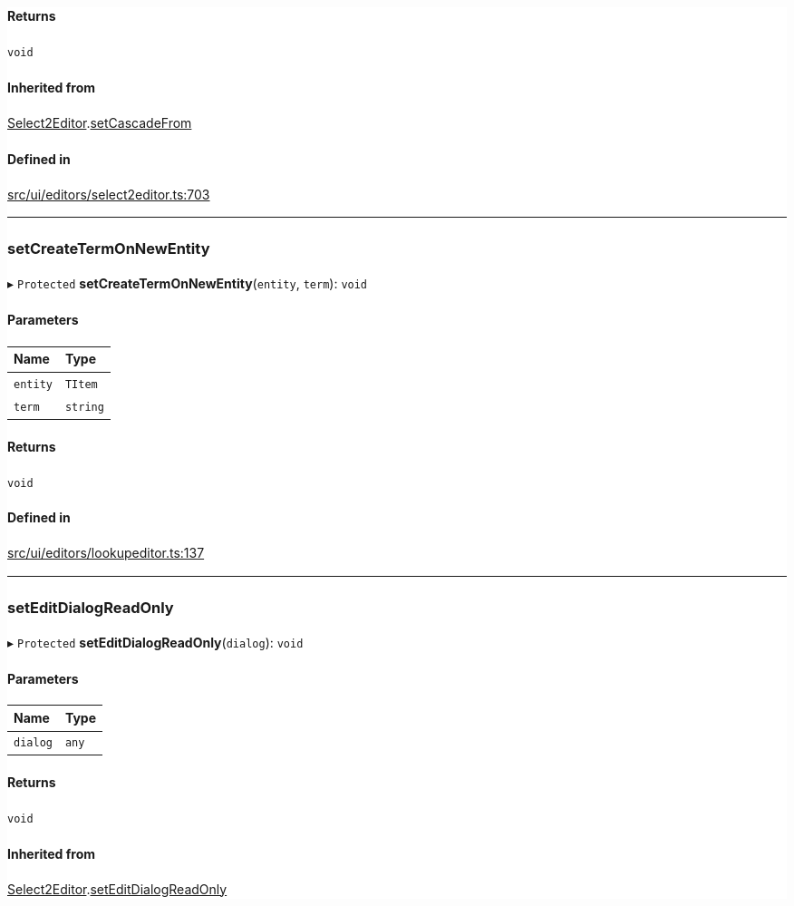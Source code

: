 #### Returns

`void`

#### Inherited from

[Select2Editor](corelib.Select2Editor.md).[setCascadeFrom](corelib.Select2Editor.md#setcascadefrom)

#### Defined in

[src/ui/editors/select2editor.ts:703](https://github.com/serenity-is/serenity/blob/master/packages/corelib/src/ui/editors/select2editor.ts#L703)

___

### setCreateTermOnNewEntity

▸ `Protected` **setCreateTermOnNewEntity**(`entity`, `term`): `void`

#### Parameters

| Name | Type |
| :------ | :------ |
| `entity` | `TItem` |
| `term` | `string` |

#### Returns

`void`

#### Defined in

[src/ui/editors/lookupeditor.ts:137](https://github.com/serenity-is/serenity/blob/master/packages/corelib/src/ui/editors/lookupeditor.ts#L137)

___

### setEditDialogReadOnly

▸ `Protected` **setEditDialogReadOnly**(`dialog`): `void`

#### Parameters

| Name | Type |
| :------ | :------ |
| `dialog` | `any` |

#### Returns

`void`

#### Inherited from

[Select2Editor](corelib.Select2Editor.md).[setEditDialogReadOnly](corelib.Select2Editor.md#seteditdialogreadonly)
